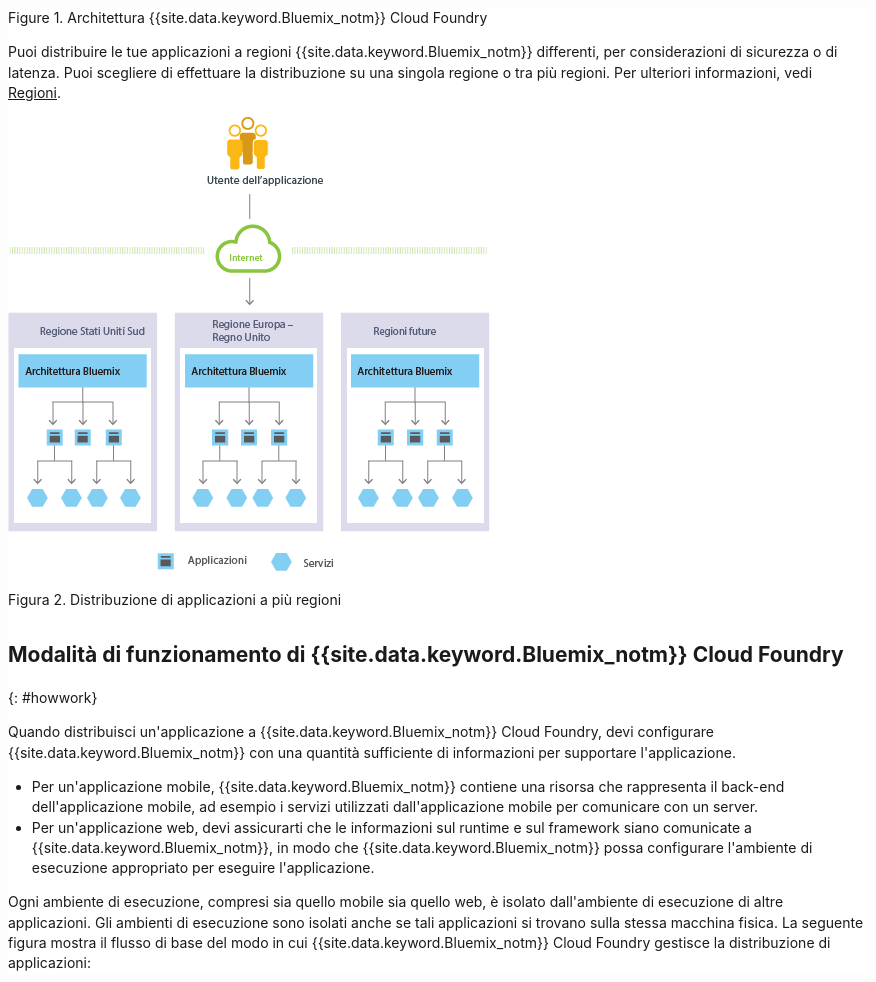 Figure 1. Architettura {{site.data.keyword.Bluemix_notm}} Cloud Foundry

Puoi distribuire le
tue applicazioni a regioni {{site.data.keyword.Bluemix_notm}} differenti, per
considerazioni di sicurezza o di latenza. Puoi scegliere di effettuare la distribuzione su una singola regione o tra più regioni. Per ulteriori informazioni, vedi [Regioni](whatisbluemix.html#ov_intro_reg).


![Sviluppo di applicazioni a più regioni](images/multi-region.png)

Figura 2. Distribuzione di applicazioni a più regioni

## Modalità di funzionamento di {{site.data.keyword.Bluemix_notm}} Cloud Foundry
{: #howwork}

Quando distribuisci un'applicazione a {{site.data.keyword.Bluemix_notm}} Cloud Foundry, devi configurare {{site.data.keyword.Bluemix_notm}} con una quantità sufficiente di informazioni per supportare l'applicazione. 

* Per un'applicazione mobile, {{site.data.keyword.Bluemix_notm}} contiene una risorsa che rappresenta il back-end dell'applicazione mobile, ad esempio i servizi utilizzati dall'applicazione mobile per comunicare con un server. 
* Per un'applicazione web, devi assicurarti che le informazioni sul runtime e sul framework siano comunicate a {{site.data.keyword.Bluemix_notm}}, in modo che {{site.data.keyword.Bluemix_notm}} possa configurare l'ambiente di esecuzione appropriato per eseguire l'applicazione.

Ogni ambiente di esecuzione, compresi sia quello mobile sia quello web, è isolato dall'ambiente di esecuzione di altre applicazioni. Gli ambienti di esecuzione sono isolati anche se tali applicazioni si trovano sulla stessa macchina fisica. La seguente figura mostra il flusso di base del modo in cui {{site.data.keyword.Bluemix_notm}} Cloud Foundry gestisce la distribuzione di applicazioni:
